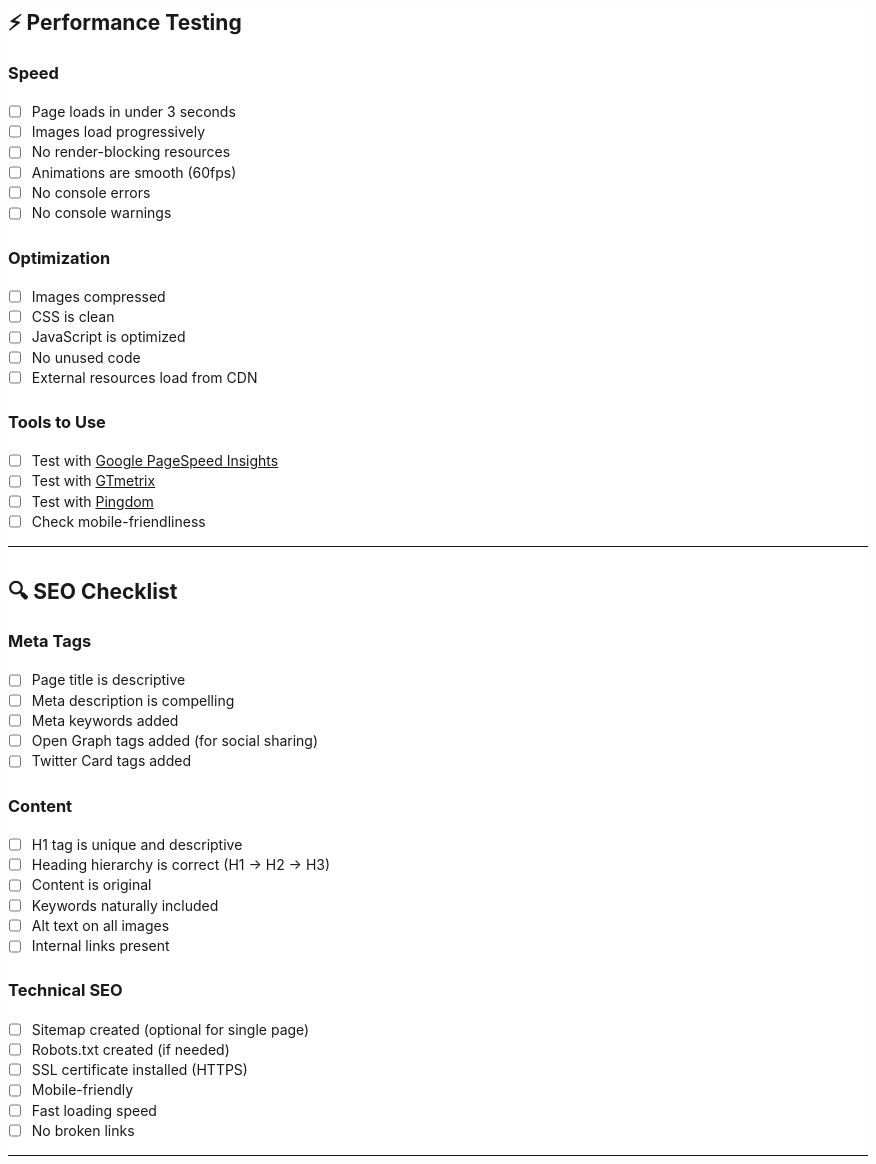 
## ⚡ Performance Testing

### Speed
- [ ] Page loads in under 3 seconds
- [ ] Images load progressively
- [ ] No render-blocking resources
- [ ] Animations are smooth (60fps)
- [ ] No console errors
- [ ] No console warnings

### Optimization
- [ ] Images compressed
- [ ] CSS is clean
- [ ] JavaScript is optimized
- [ ] No unused code
- [ ] External resources load from CDN

### Tools to Use
- [ ] Test with [Google PageSpeed Insights](https://pagespeed.web.dev)
- [ ] Test with [GTmetrix](https://gtmetrix.com)
- [ ] Test with [Pingdom](https://tools.pingdom.com)
- [ ] Check mobile-friendliness

---

## 🔍 SEO Checklist

### Meta Tags
- [ ] Page title is descriptive
- [ ] Meta description is compelling
- [ ] Meta keywords added
- [ ] Open Graph tags added (for social sharing)
- [ ] Twitter Card tags added

### Content
- [ ] H1 tag is unique and descriptive
- [ ] Heading hierarchy is correct (H1 → H2 → H3)
- [ ] Content is original
- [ ] Keywords naturally included
- [ ] Alt text on all images
- [ ] Internal links present

### Technical SEO
- [ ] Sitemap created (optional for single page)
- [ ] Robots.txt created (if needed)
- [ ] SSL certificate installed (HTTPS)
- [ ] Mobile-friendly
- [ ] Fast loading speed
- [ ] No broken links

---